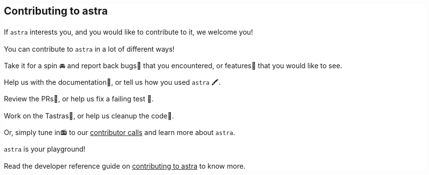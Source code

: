 ## Contributing to astra

If `astra` interests you, and you would like to contribute to it, we welcome you!

You can contribute to `astra` in a lot of different ways!

Take it for a spin 🚘 and report back bugs🐞 that you encountered, or features🌟 that you would like to see.

Help us with the documentation📜, or tell us how you used `astra` 🖍.

Review the PRs👀, or help us fix a failing test 🚩.

Work on the Tastras📝, or help us cleanup the code🚮.

Or, simply tune in📻 to our [contributor calls](https://github\.com/danielpickens/astra#meetings) and learn more about `astra`.

`astra` is your playground!

Read the developer reference guide on [contributing to astra](/docs/development/contribution) to know more.
